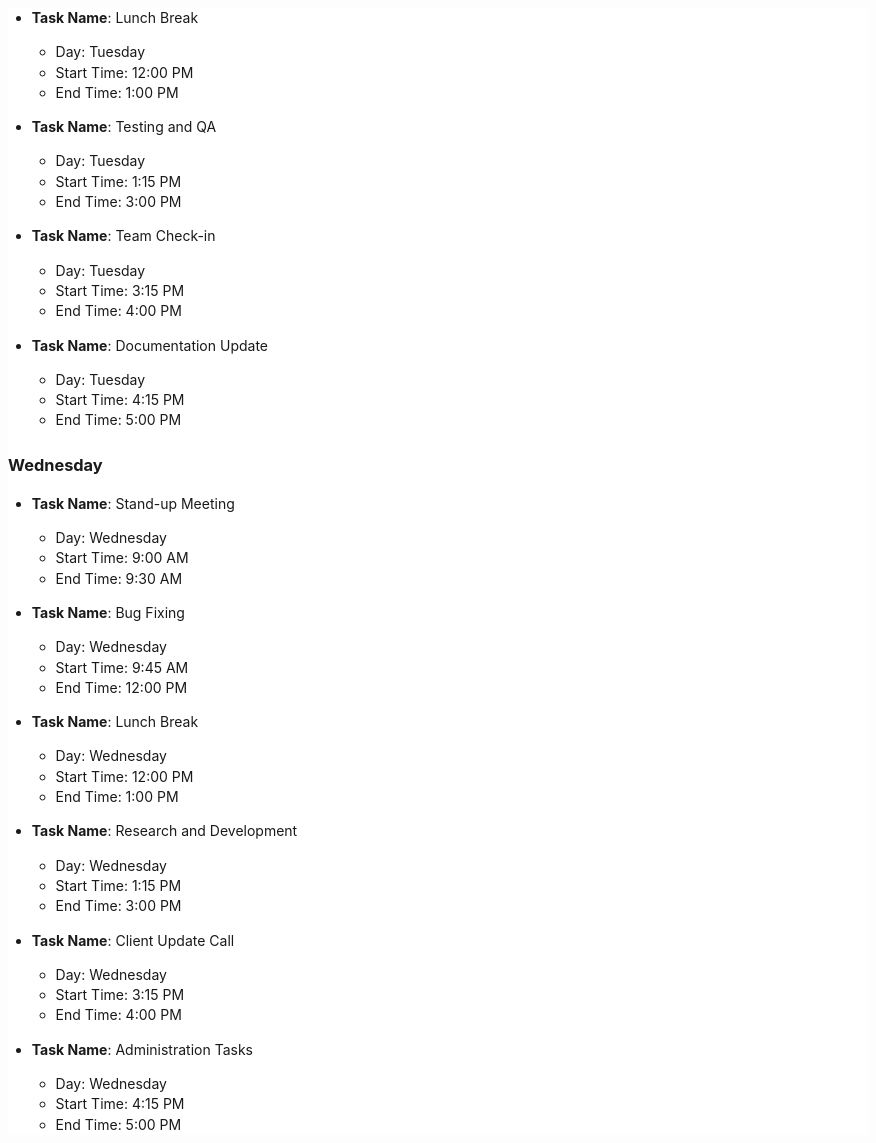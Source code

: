 - **Task Name**: Lunch Break

  - Day: Tuesday
  - Start Time: 12:00 PM
  - End Time: 1:00 PM

- **Task Name**: Testing and QA

  - Day: Tuesday
  - Start Time: 1:15 PM
  - End Time: 3:00 PM

- **Task Name**: Team Check-in

  - Day: Tuesday
  - Start Time: 3:15 PM
  - End Time: 4:00 PM

- **Task Name**: Documentation Update
  - Day: Tuesday
  - Start Time: 4:15 PM
  - End Time: 5:00 PM

### Wednesday

- **Task Name**: Stand-up Meeting

  - Day: Wednesday
  - Start Time: 9:00 AM
  - End Time: 9:30 AM

- **Task Name**: Bug Fixing

  - Day: Wednesday
  - Start Time: 9:45 AM
  - End Time: 12:00 PM

- **Task Name**: Lunch Break

  - Day: Wednesday
  - Start Time: 12:00 PM
  - End Time: 1:00 PM

- **Task Name**: Research and Development

  - Day: Wednesday
  - Start Time: 1:15 PM
  - End Time: 3:00 PM

- **Task Name**: Client Update Call

  - Day: Wednesday
  - Start Time: 3:15 PM
  - End Time: 4:00 PM

- **Task Name**: Administration Tasks
  - Day: Wednesday
  - Start Time: 4:15 PM
  - End Time: 5:00 PM
